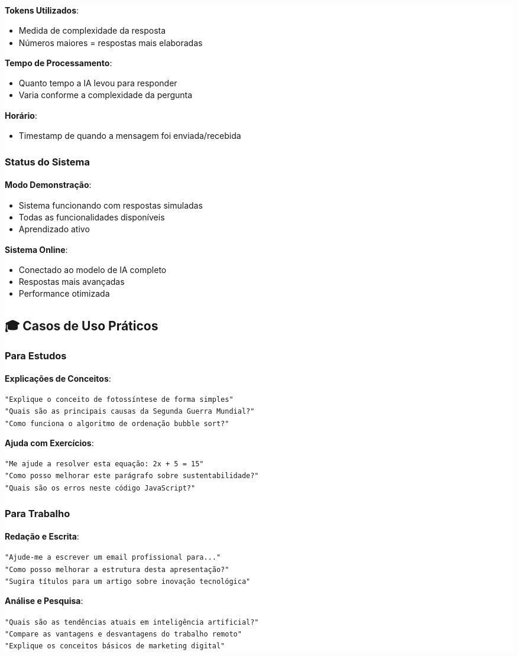 **Tokens Utilizados**:
- Medida de complexidade da resposta
- Números maiores = respostas mais elaboradas

**Tempo de Processamento**:
- Quanto tempo a IA levou para responder
- Varia conforme a complexidade da pergunta

**Horário**:
- Timestamp de quando a mensagem foi enviada/recebida

### Status do Sistema

**Modo Demonstração**:
- Sistema funcionando com respostas simuladas
- Todas as funcionalidades disponíveis
- Aprendizado ativo

**Sistema Online**:
- Conectado ao modelo de IA completo
- Respostas mais avançadas
- Performance otimizada

## 🎓 Casos de Uso Práticos

### Para Estudos

**Explicações de Conceitos**:
```
"Explique o conceito de fotossíntese de forma simples"
"Quais são as principais causas da Segunda Guerra Mundial?"
"Como funciona o algoritmo de ordenação bubble sort?"
```

**Ajuda com Exercícios**:
```
"Me ajude a resolver esta equação: 2x + 5 = 15"
"Como posso melhorar este parágrafo sobre sustentabilidade?"
"Quais são os erros neste código JavaScript?"
```

### Para Trabalho

**Redação e Escrita**:
```
"Ajude-me a escrever um email profissional para..."
"Como posso melhorar a estrutura desta apresentação?"
"Sugira títulos para um artigo sobre inovação tecnológica"
```

**Análise e Pesquisa**:
```
"Quais são as tendências atuais em inteligência artificial?"
"Compare as vantagens e desvantagens do trabalho remoto"
"Explique os conceitos básicos de marketing digital"
```
